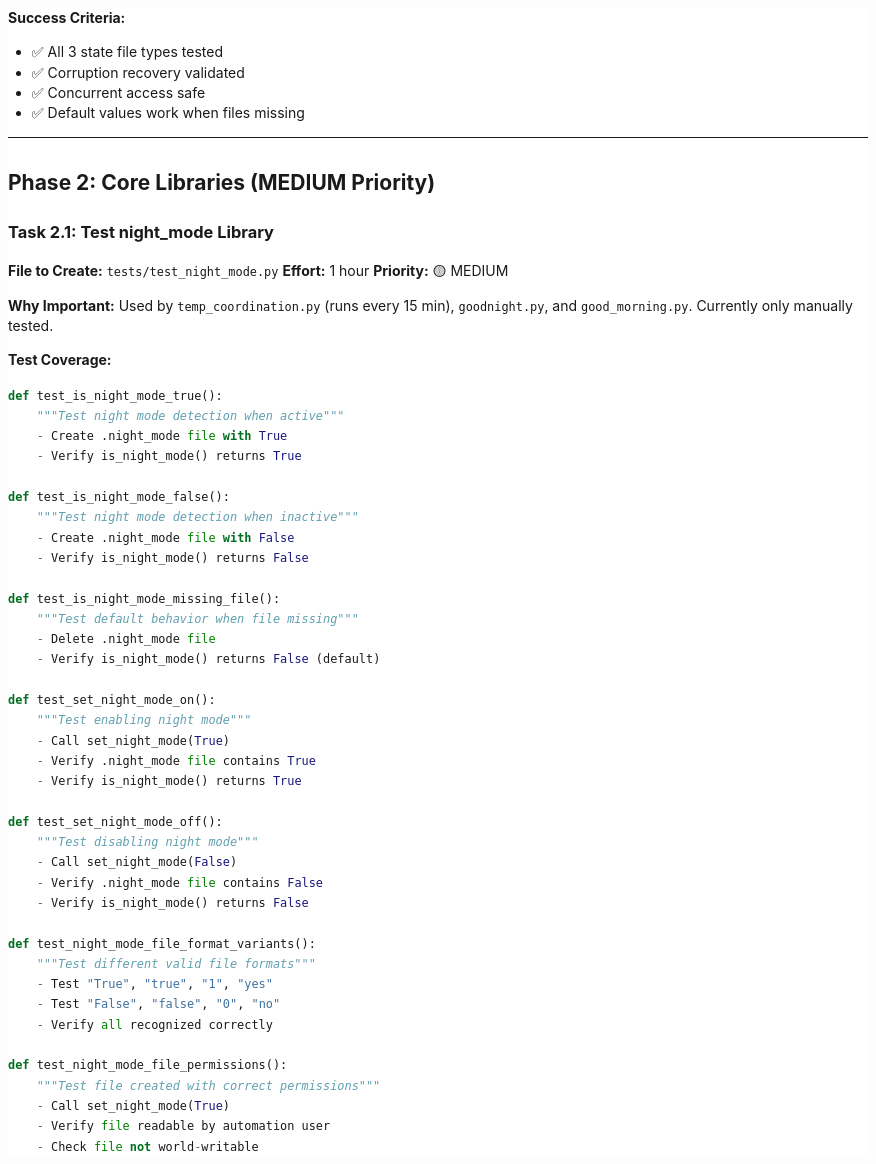 **Success Criteria:**
- ✅ All 3 state file types tested
- ✅ Corruption recovery validated
- ✅ Concurrent access safe
- ✅ Default values work when files missing

---

## Phase 2: Core Libraries (MEDIUM Priority)

### Task 2.1: Test night_mode Library
**File to Create:** `tests/test_night_mode.py`
**Effort:** 1 hour
**Priority:** 🟡 MEDIUM

**Why Important:** Used by `temp_coordination.py` (runs every 15 min), `goodnight.py`, and `good_morning.py`. Currently only manually tested.

**Test Coverage:**

```python
def test_is_night_mode_true():
    """Test night mode detection when active"""
    - Create .night_mode file with True
    - Verify is_night_mode() returns True

def test_is_night_mode_false():
    """Test night mode detection when inactive"""
    - Create .night_mode file with False
    - Verify is_night_mode() returns False

def test_is_night_mode_missing_file():
    """Test default behavior when file missing"""
    - Delete .night_mode file
    - Verify is_night_mode() returns False (default)

def test_set_night_mode_on():
    """Test enabling night mode"""
    - Call set_night_mode(True)
    - Verify .night_mode file contains True
    - Verify is_night_mode() returns True

def test_set_night_mode_off():
    """Test disabling night mode"""
    - Call set_night_mode(False)
    - Verify .night_mode file contains False
    - Verify is_night_mode() returns False

def test_night_mode_file_format_variants():
    """Test different valid file formats"""
    - Test "True", "true", "1", "yes"
    - Test "False", "false", "0", "no"
    - Verify all recognized correctly

def test_night_mode_file_permissions():
    """Test file created with correct permissions"""
    - Call set_night_mode(True)
    - Verify file readable by automation user
    - Check file not world-writable
```
